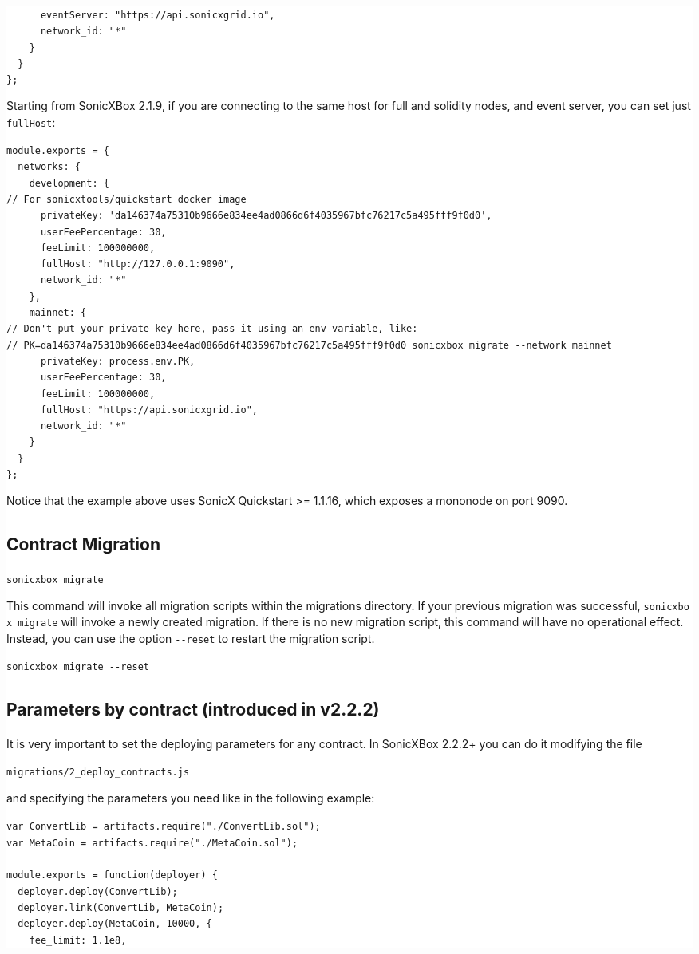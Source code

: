 ```
      eventServer: "https://api.sonicxgrid.io",
      network_id: "*"
    }
  }
};
```
Starting from SonicXBox 2.1.9, if you are connecting to the same host for full and solidity nodes, and event server, you can set just `fullHost`:
```
module.exports = {
  networks: {
    development: {
// For sonicxtools/quickstart docker image
      privateKey: 'da146374a75310b9666e834ee4ad0866d6f4035967bfc76217c5a495fff9f0d0',
      userFeePercentage: 30,
      feeLimit: 100000000,
      fullHost: "http://127.0.0.1:9090",
      network_id: "*"
    },
    mainnet: {
// Don't put your private key here, pass it using an env variable, like:
// PK=da146374a75310b9666e834ee4ad0866d6f4035967bfc76217c5a495fff9f0d0 sonicxbox migrate --network mainnet
      privateKey: process.env.PK,
      userFeePercentage: 30,
      feeLimit: 100000000,
      fullHost: "https://api.sonicxgrid.io",
      network_id: "*"
    }
  }
};
```
Notice that the example above uses SonicX Quickstart >= 1.1.16, which exposes a mononode on port 9090.

## Contract Migration<br>
`sonicxbox migrate`
<br>

This command will invoke all migration scripts within the migrations directory. If your previous migration was successful, `sonicxbox migrate` will invoke a newly created migration. If there is no new migration script, this command will have no operational effect. Instead, you can use the option `--reset` to restart the migration script.<br> 

`sonicxbox migrate --reset`
<br>

## Parameters by contract (introduced in v2.2.2)

It is very important to set the deploying parameters for any contract. In SonicXBox 2.2.2+ you can do it modifying the file
```
migrations/2_deploy_contracts.js
```
and specifying the parameters you need like in the following example:
```
var ConvertLib = artifacts.require("./ConvertLib.sol");
var MetaCoin = artifacts.require("./MetaCoin.sol");

module.exports = function(deployer) {
  deployer.deploy(ConvertLib);
  deployer.link(ConvertLib, MetaCoin);
  deployer.deploy(MetaCoin, 10000, {
    fee_limit: 1.1e8,
```